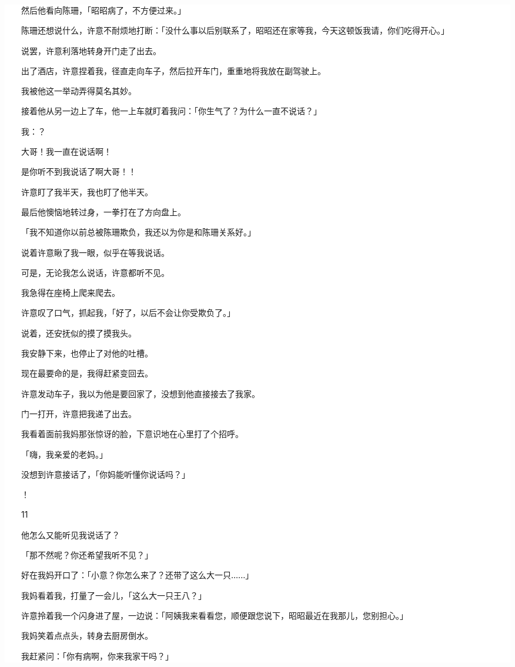 &emsp;&emsp;然后他看向陈珊，「昭昭病了，不方便过来。」  
  
&emsp;&emsp;陈珊还想说什么，许意不耐烦地打断：「没什么事以后别联系了，昭昭还在家等我，今天这顿饭我请，你们吃得开心。」  
  
&emsp;&emsp;说罢，许意利落地转身开门走了出去。  
  
&emsp;&emsp;出了酒店，许意捏着我，径直走向车子，然后拉开车门，重重地将我放在副驾驶上。  
  
&emsp;&emsp;我被他这一举动弄得莫名其妙。  
  
&emsp;&emsp;接着他从另一边上了车，他一上车就盯着我问：「你生气了？为什么一直不说话？」  
  
&emsp;&emsp;我：？  
  
&emsp;&emsp;大哥！我一直在说话啊！  
  
&emsp;&emsp;是你听不到我说话了啊大哥！！  
  
&emsp;&emsp;许意盯了我半天，我也盯了他半天。  
  
&emsp;&emsp;最后他懊恼地转过身，一拳打在了方向盘上。  
  
&emsp;&emsp;「我不知道你以前总被陈珊欺负，我还以为你是和陈珊关系好。」  
  
&emsp;&emsp;说着许意瞅了我一眼，似乎在等我说话。  
  
&emsp;&emsp;可是，无论我怎么说话，许意都听不见。  
  
&emsp;&emsp;我急得在座椅上爬来爬去。  
  
&emsp;&emsp;许意叹了口气，抓起我，「好了，以后不会让你受欺负了。」  
  
&emsp;&emsp;说着，还安抚似的摸了摸我头。  
  
&emsp;&emsp;我安静下来，也停止了对他的吐槽。  
  
&emsp;&emsp;现在最要命的是，我得赶紧变回去。  
  
&emsp;&emsp;许意发动车子，我以为他是要回家了，没想到他直接接去了我家。  
  
&emsp;&emsp;门一打开，许意把我递了出去。  
  
&emsp;&emsp;我看着面前我妈那张惊讶的脸，下意识地在心里打了个招呼。  
  
&emsp;&emsp;「嗨，我亲爱的老妈。」  
  
&emsp;&emsp;没想到许意接话了，「你妈能听懂你说话吗？」  
  
&emsp;&emsp;！  
  
&emsp;&emsp;11  
  
&emsp;&emsp;他怎么又能听见我说话了？  
  
&emsp;&emsp;「那不然呢？你还希望我听不见？」  
  
&emsp;&emsp;好在我妈开口了：「小意？你怎么来了？还带了这么大一只......」  
  
&emsp;&emsp;我妈看着我，打量了一会儿，「这么大一只王八？」  
  
&emsp;&emsp;许意拎着我一个闪身进了屋，一边说：「阿姨我来看看您，顺便跟您说下，昭昭最近在我那儿，您别担心。」  
  
&emsp;&emsp;我妈笑着点点头，转身去厨房倒水。  
  
&emsp;&emsp;我赶紧问：「你有病啊，你来我家干吗？」  
  
